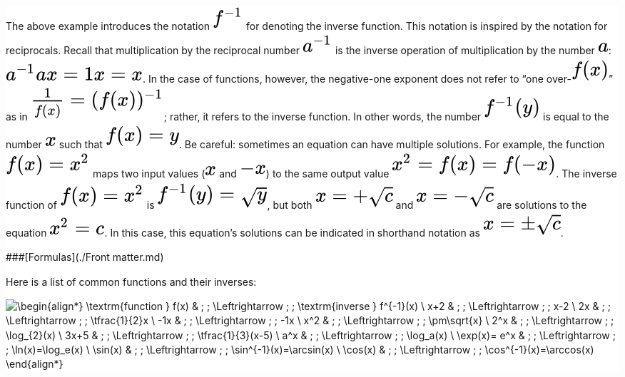 The above example introduces the notation ![f^{-1}](./images/2231561c3a0470d90648725ab4379015da33fe37.png) for denoting the inverse function. This notation is inspired by the notation for reciprocals. Recall that multiplication by the reciprocal number ![a^{-1}](./images/2e16513eec946e9f07947541e30d02e13962e7d4.png) is the inverse operation of multiplication by the number ![a](./images/43cec1a1714075e03ef71c50ba6cd20d9e641606.png): ![a^{-1}ax=1x=x](./images/7d372240fd106c0c69044aeb324566e8426126e0.png). In the case of functions, however, the negative-one exponent does not refer to “one over-![f(x)](./images/9d5dad90bcaf7b324071babae52f24c17f1b7b24.png)” as in ![\frac{1}{f(x)}=(f(x))^{-1}](./images/f082cbda0d5d91030f9c8481943fa77ac3ffdcaa.png); rather, it refers to the inverse function. In other words, the number ![f^{-1}(y)](./images/1e4fdd8e948ff1492990e3b3fc66f077e53f73b5.png) is equal to the number ![x](./images/59f89ea6383d6a43ea38a038a1484f5ce8cf2526.png) such that ![f(x)=y](./images/aad6a42679d823357232d67c11fb325cfb6404be.png). Be careful: sometimes an equation can have multiple solutions. For example, the function ![f(x)=x^2](./images/8d8f72d34f4a43ceb27640796185b0dbdfa79761.png) maps two input values (![x](./images/59f89ea6383d6a43ea38a038a1484f5ce8cf2526.png) and ![-x](./images/665de79093233e3f251ecb3a98ec9fb472a7dbd8.png)) to the same output value ![x^2=f(x)=f(-x)](./images/225df6ea629181b902ee3044228114a20483a683.png). The inverse function of ![f(x)=x^2](./images/8d8f72d34f4a43ceb27640796185b0dbdfa79761.png) is ![f^{-1}(y)=\sqrt{y}](./images/38cf5359afac7c573bd6a83009ae76bd1d7db530.png), but both ![x=+\sqrt{c}](./images/2348540dcb49df8ee449f852d823e27b44acb84c.png) and ![x=-\sqrt{c}](./images/96abd29a561e622c2714820bf4b333378eafa2b9.png) are solutions to the equation ![x^2=c](./images/a944f657af0162a74ba42176618898d1c76f20df.png). In this case, this equation’s solutions can be indicated in shorthand notation as ![x=\pm \sqrt{c}](./images/d5ab7bdc83043ecf3f43d32a8a2255a81243e1ed.png).

###[Formulas](./Front matter.md)

Here is a list of common functions and their inverses:

![\begin{align*}
\textrm{function } f(x)      	
& \; \; \Leftrightarrow \; \;      \textrm{inverse } f^{-1}(x)           \\
x+2		& \; \; \Leftrightarrow \; \;      x-2			\\
2x		& \; \; \Leftrightarrow \; \;      \tfrac{1}{2}x		\\
-1x		& \; \; \Leftrightarrow \; \;      -1x			\\
x^2		& \; \; \Leftrightarrow \; \;      \pm\sqrt{x}		\\
2^x		& \; \; \Leftrightarrow \; \;      \log_{2}(x)		\\
3x+5		& \; \; \Leftrightarrow \; \;      \tfrac{1}{3}(x-5)	\\ 
a^x		& \; \; \Leftrightarrow \; \;      \log_a(x)		\\
\exp(x)= e^x	& \; \; \Leftrightarrow \; \;      \ln(x)=\log_e(x)	\\
\sin(x)		& \; \; \Leftrightarrow \; \;      \sin^{-1}(x)=\arcsin(x) \\
\cos(x)		& \; \; \Leftrightarrow \; \;      \cos^{-1}(x)=\arccos(x)
\end{align*}](./images/4a3a851947f771e70dd73375dd381272ed087ab5.png)
